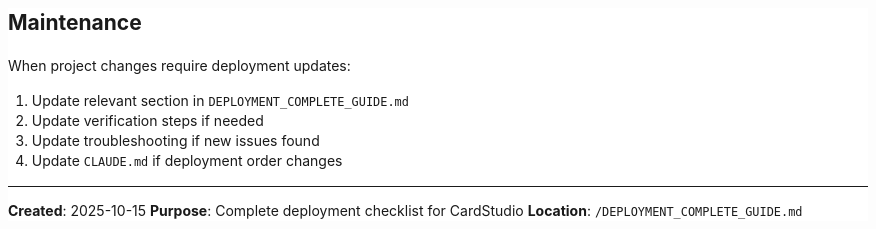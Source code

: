 ## Maintenance

When project changes require deployment updates:
1. Update relevant section in `DEPLOYMENT_COMPLETE_GUIDE.md`
2. Update verification steps if needed
3. Update troubleshooting if new issues found
4. Update `CLAUDE.md` if deployment order changes

---

**Created**: 2025-10-15
**Purpose**: Complete deployment checklist for CardStudio
**Location**: `/DEPLOYMENT_COMPLETE_GUIDE.md`

